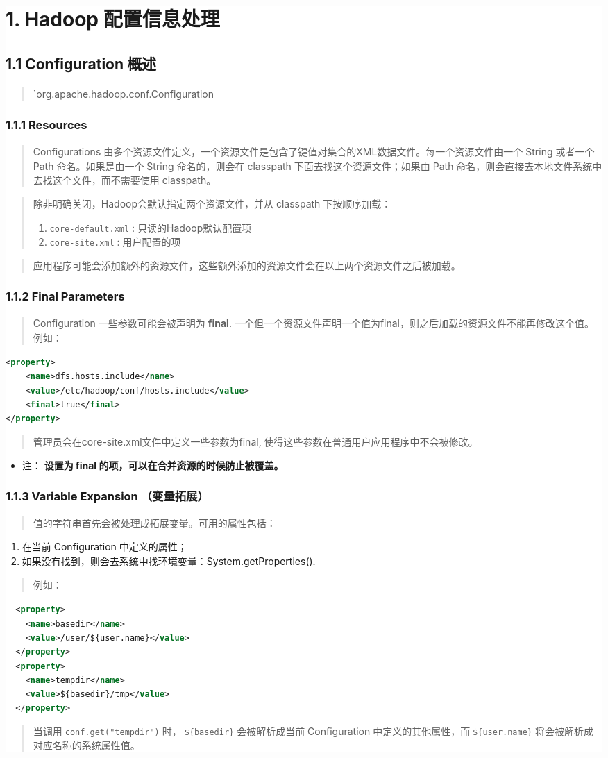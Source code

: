 # 1. Hadoop 配置信息处理

## 1.1  Configuration 概述

>  `org.apache.hadoop.conf.Configuration

### 1.1.1 Resources

> Configurations 由多个资源文件定义，一个资源文件是包含了键值对集合的XML数据文件。每一个资源文件由一个 String 或者一个 Path 命名。如果是由一个 String 命名的，则会在 classpath 下面去找这个资源文件；如果由 Path 命名，则会直接去本地文件系统中去找这个文件，而不需要使用 classpath。

> 除非明确关闭，Hadoop会默认指定两个资源文件，并从 classpath 下按顺序加载：
> 1. `core-default.xml` : 只读的Hadoop默认配置项
> 2. `core-site.xml` : 用户配置的项

> 应用程序可能会添加额外的资源文件，这些额外添加的资源文件会在以上两个资源文件之后被加载。

### 1.1.2 Final Parameters

> Configuration 一些参数可能会被声明为 **final**. 一个但一个资源文件声明一个值为final，则之后加载的资源文件不能再修改这个值。例如：

```xml
<property>
    <name>dfs.hosts.include</name>
    <value>/etc/hadoop/conf/hosts.include</value>
    <final>true</final>
</property>
```

> 管理员会在core-site.xml文件中定义一些参数为final, 使得这些参数在普通用户应用程序中不会被修改。

- 注： **设置为 final 的项，可以在合并资源的时候防止被覆盖。**

### 1.1.3 Variable Expansion （变量拓展）

> 值的字符串首先会被处理成拓展变量。可用的属性包括：

1. 在当前 Configuration 中定义的属性；
2. 如果没有找到，则会去系统中找环境变量：System.getProperties().

> 例如：

```xml
  <property>
    <name>basedir</name>
    <value>/user/${user.name}</value>
  </property>
  <property>
    <name>tempdir</name>
    <value>${basedir}/tmp</value>
  </property>
```

> 当调用 `conf.get("tempdir")` 时， `${basedir}` 会被解析成当前 Configuration 中定义的其他属性，而 `${user.name}` 将会被解析成对应名称的系统属性值。
